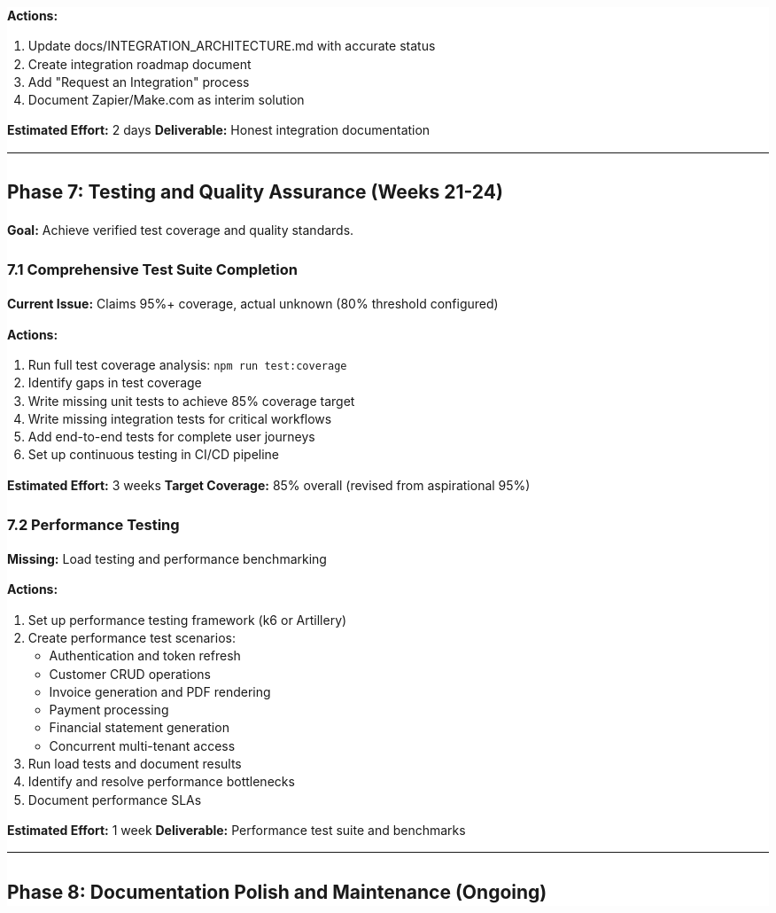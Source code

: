**Actions:**
1. Update docs/INTEGRATION_ARCHITECTURE.md with accurate status
2. Create integration roadmap document
3. Add "Request an Integration" process
4. Document Zapier/Make.com as interim solution

**Estimated Effort:** 2 days
**Deliverable:** Honest integration documentation

---

## Phase 7: Testing and Quality Assurance (Weeks 21-24)

**Goal:** Achieve verified test coverage and quality standards.

### 7.1 Comprehensive Test Suite Completion

**Current Issue:** Claims 95%+ coverage, actual unknown (80% threshold configured)

**Actions:**
1. Run full test coverage analysis: `npm run test:coverage`
2. Identify gaps in test coverage
3. Write missing unit tests to achieve 85% coverage target
4. Write missing integration tests for critical workflows
5. Add end-to-end tests for complete user journeys
6. Set up continuous testing in CI/CD pipeline

**Estimated Effort:** 3 weeks
**Target Coverage:** 85% overall (revised from aspirational 95%)

### 7.2 Performance Testing

**Missing:** Load testing and performance benchmarking

**Actions:**
1. Set up performance testing framework (k6 or Artillery)
2. Create performance test scenarios:
   - Authentication and token refresh
   - Customer CRUD operations
   - Invoice generation and PDF rendering
   - Payment processing
   - Financial statement generation
   - Concurrent multi-tenant access
3. Run load tests and document results
4. Identify and resolve performance bottlenecks
5. Document performance SLAs

**Estimated Effort:** 1 week
**Deliverable:** Performance test suite and benchmarks

---

## Phase 8: Documentation Polish and Maintenance (Ongoing)
